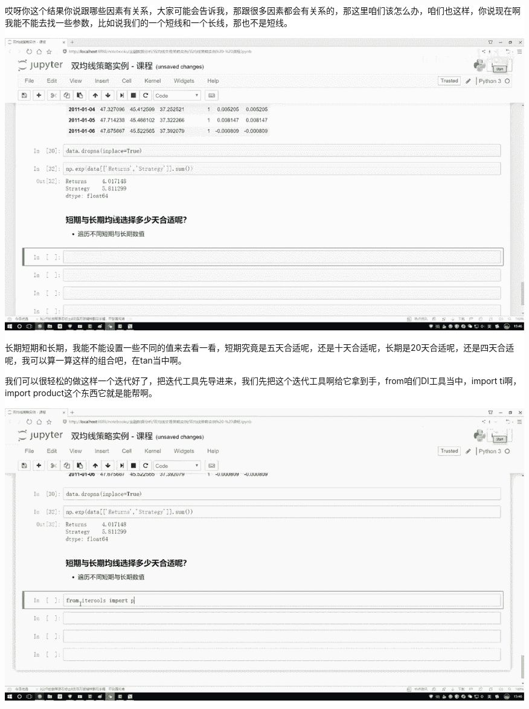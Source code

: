 哎呀你这个结果你说跟哪些因素有关系，大家可能会告诉我，那跟很多因素都会有关系的，那这里咱们该怎么办，咱们也这样，你说现在啊我能不能去找一些参数，比如说我们的一个短线和一个长线，那也不是短线。



![](img/323248d6e46e3580283d54608c3b9dc6_4.png)

长期短期和长期，我能不能设置一些不同的值来去看一看，短期究竟是五天合适呢，还是十天合适呢，长期是20天合适呢，还是四天合适呢，我可以算一算这样的组合吧，在tan当中啊。

我们可以很轻松的做这样一个迭代好了，把迭代工具先导进来，我们先把这个迭代工具啊给它拿到手，from咱们DI工具当中，import ti啊，import product这个东西它就是能帮啊。



![](img/323248d6e46e3580283d54608c3b9dc6_6.png)
